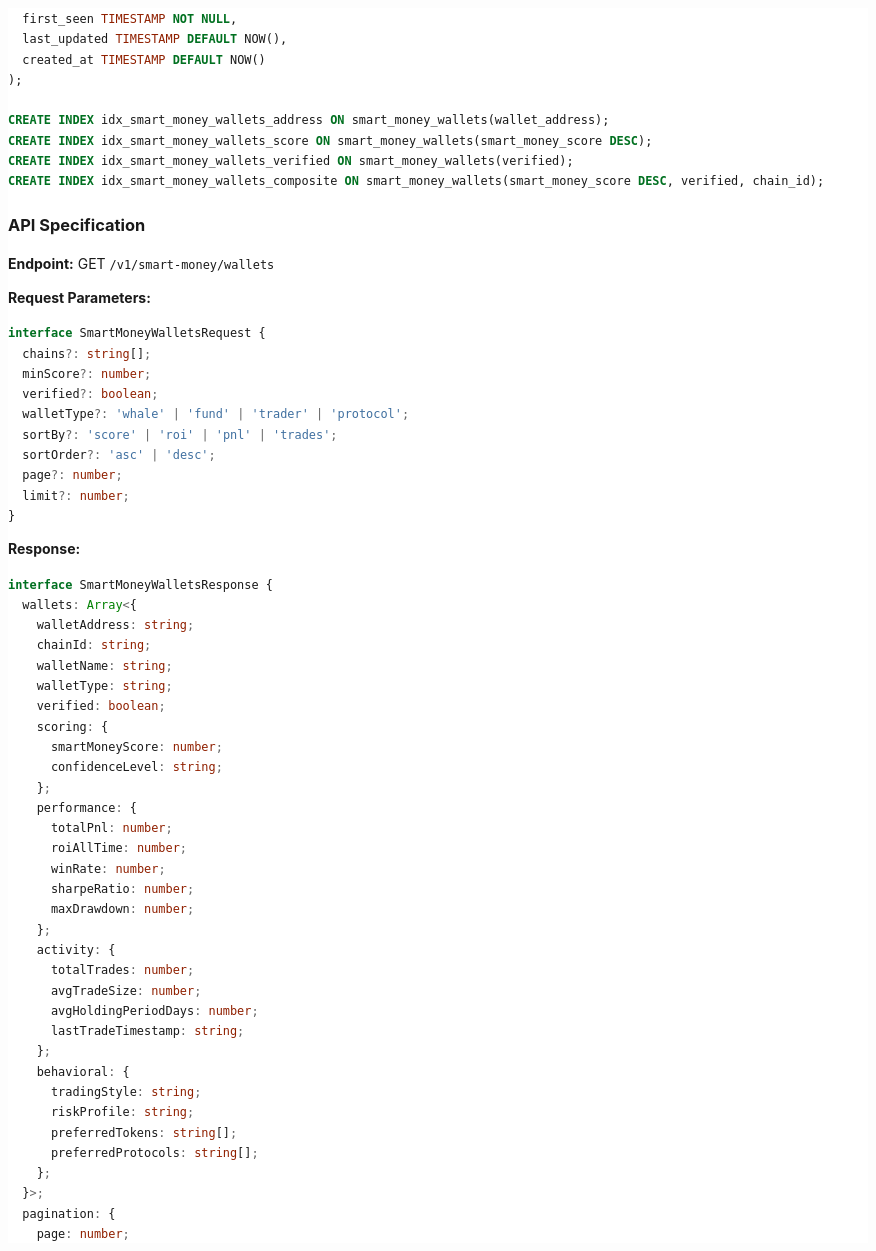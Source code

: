 ```sql
  first_seen TIMESTAMP NOT NULL,
  last_updated TIMESTAMP DEFAULT NOW(),
  created_at TIMESTAMP DEFAULT NOW()
);

CREATE INDEX idx_smart_money_wallets_address ON smart_money_wallets(wallet_address);
CREATE INDEX idx_smart_money_wallets_score ON smart_money_wallets(smart_money_score DESC);
CREATE INDEX idx_smart_money_wallets_verified ON smart_money_wallets(verified);
CREATE INDEX idx_smart_money_wallets_composite ON smart_money_wallets(smart_money_score DESC, verified, chain_id);
```

### API Specification

**Endpoint:** GET `/v1/smart-money/wallets`

**Request Parameters:**
```typescript
interface SmartMoneyWalletsRequest {
  chains?: string[];
  minScore?: number;
  verified?: boolean;
  walletType?: 'whale' | 'fund' | 'trader' | 'protocol';
  sortBy?: 'score' | 'roi' | 'pnl' | 'trades';
  sortOrder?: 'asc' | 'desc';
  page?: number;
  limit?: number;
}
```

**Response:**
```typescript
interface SmartMoneyWalletsResponse {
  wallets: Array<{
    walletAddress: string;
    chainId: string;
    walletName: string;
    walletType: string;
    verified: boolean;
    scoring: {
      smartMoneyScore: number;
      confidenceLevel: string;
    };
    performance: {
      totalPnl: number;
      roiAllTime: number;
      winRate: number;
      sharpeRatio: number;
      maxDrawdown: number;
    };
    activity: {
      totalTrades: number;
      avgTradeSize: number;
      avgHoldingPeriodDays: number;
      lastTradeTimestamp: string;
    };
    behavioral: {
      tradingStyle: string;
      riskProfile: string;
      preferredTokens: string[];
      preferredProtocols: string[];
    };
  }>;
  pagination: {
    page: number;
```